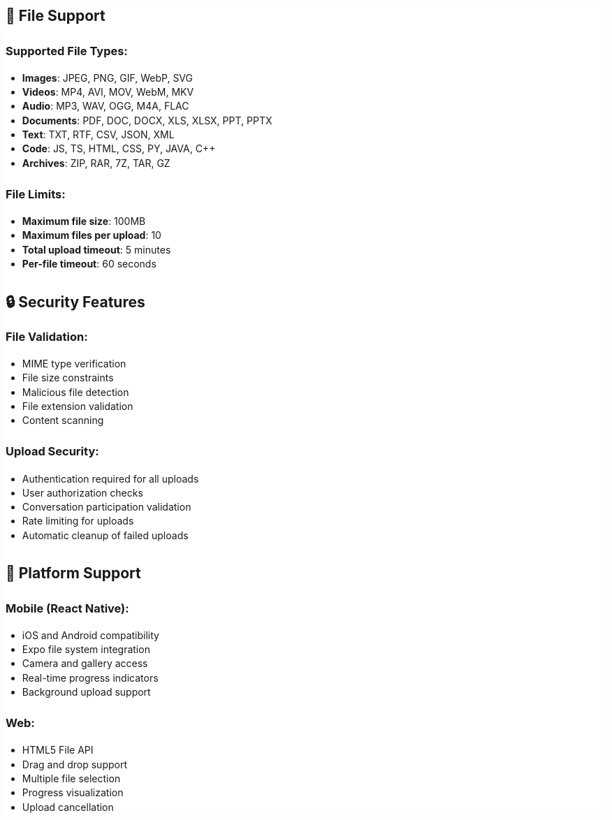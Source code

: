 ## 📁 File Support

### Supported File Types:
- **Images**: JPEG, PNG, GIF, WebP, SVG
- **Videos**: MP4, AVI, MOV, WebM, MKV
- **Audio**: MP3, WAV, OGG, M4A, FLAC
- **Documents**: PDF, DOC, DOCX, XLS, XLSX, PPT, PPTX
- **Text**: TXT, RTF, CSV, JSON, XML
- **Code**: JS, TS, HTML, CSS, PY, JAVA, C++
- **Archives**: ZIP, RAR, 7Z, TAR, GZ

### File Limits:
- **Maximum file size**: 100MB
- **Maximum files per upload**: 10
- **Total upload timeout**: 5 minutes
- **Per-file timeout**: 60 seconds

## 🔒 Security Features

### File Validation:
- MIME type verification
- File size constraints
- Malicious file detection
- File extension validation
- Content scanning

### Upload Security:
- Authentication required for all uploads
- User authorization checks
- Conversation participation validation
- Rate limiting for uploads
- Automatic cleanup of failed uploads

## 📱 Platform Support

### Mobile (React Native):
- iOS and Android compatibility
- Expo file system integration
- Camera and gallery access
- Real-time progress indicators
- Background upload support

### Web:
- HTML5 File API
- Drag and drop support
- Multiple file selection
- Progress visualization
- Upload cancellation
